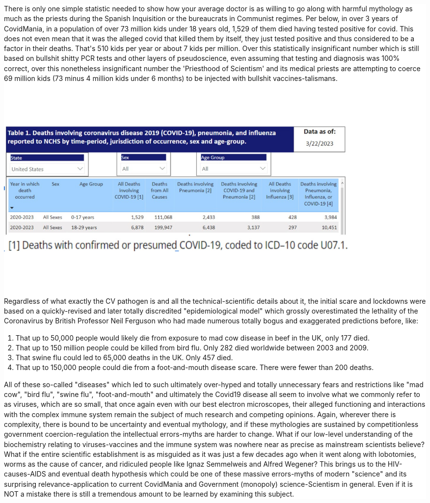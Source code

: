 There is only one simple statistic needed to show how your average doctor is as willing to go along with harmful mythology as much as the priests during the Spanish Inquisition or the bureaucrats in Communist regimes. Per below, in over 3 years of CovidMania, in a population of over 73 million kids under 18 years old, 1,529 of them died having tested positive for covid. This does not even mean that it was the alleged covid that killed them by itself, they just tested positive and thus considered to be a factor in their deaths. That's 510 kids per year or about 7 kids per million. Over this statistically insignificant number which is still based on bullshit shitty PCR tests and other layers of pseudoscience, even assuming that testing and diagnosis was 100% correct, over this nonetheless insignificant number the 'Priesthood of Scientism' and its medical priests are attempting to coerce 69 million kids (73 minus 4 million kids under 6 months) to be injected with bullshit vaccines-talismans.

	
<img src="../../images/cdcbyage.jpg" alt="Vaccine damage kids"
	title="Vaccine damage kids" width="700" height="400" />



Regardless of what exactly the CV pathogen is and all the technical-scientific details about it, the initial scare and lockdowns were based on a quickly-revised and later totally discredited "epidemiological model" which grossly overestimated the lethality of the Coronavirus by British Professor Neil Ferguson who had made numerous totally bogus and exaggerated predictions before, like:

1. That up to 50,000 people would likely die from exposure to mad cow disease in beef in the UK, only 177 died.
2. That up to 150 million people could be killed from bird flu. Only 282 died worldwide between 2003 and 2009.
3. That swine flu could led to 65,000 deaths in the UK. Only 457 died.
4. That up to 150,000 people could die from a foot-and-mouth disease scare. There were fewer than 200 deaths.

All of these so-called "diseases" which led to such ultimately over-hyped and totally unnecessary fears and restrictions like "mad cow", "bird flu", "swine flu", "foot-and-mouth" and ultimately the Covid19 disease all seem to involve what we commonly refer to as viruses, which are so small, that once again even with our best electron microscopes, their alleged functioning and interactions with the complex immune system remain the subject of much research and competing opinions. Again, wherever there is complexity, there is bound to be uncertainty and eventual mythology, and if these mythologies are sustained by competitionless government coercion-regulation the intellectual errors-myths are harder to change. What if our low-level understanding of the biochemistry relating to viruses-vaccines and the immune system was nowhere near as precise as mainstream scientists believe? What if the entire scientific establishment is as misguided as it was just a few decades ago when it went along with lobotomies, worms as the cause of cancer, and ridiculed people like Ignaz Semmelweis and Alfred Wegener? This brings us to the HIV-causes-AIDS and eventual death hypothesis which could be one of these massive errors-myths of modern "science" and its surprising relevance-application to current CovidMania and Government (monopoly) science-Scientism in general. Even if it is NOT a mistake there is still a tremendous amount to be learned by examining this subject.
